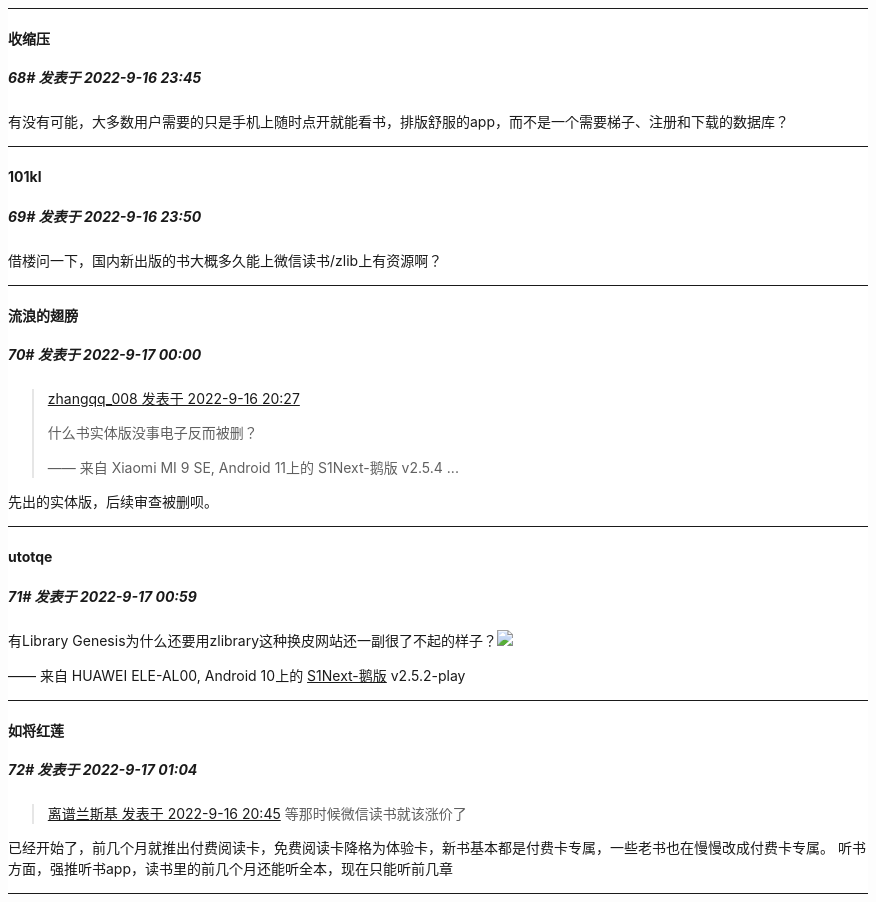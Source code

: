 

*****

####  收缩压  
##### 68#       发表于 2022-9-16 23:45

有没有可能，大多数用户需要的只是手机上随时点开就能看书，排版舒服的app，而不是一个需要梯子、注册和下载的数据库？

*****

####  101kl  
##### 69#       发表于 2022-9-16 23:50

借楼问一下，国内新出版的书大概多久能上微信读书/zlib上有资源啊？



*****

####  流浪的翅膀  
##### 70#       发表于 2022-9-17 00:00

<blockquote><a href="httphttps://bbs.saraba1st.com/2b/forum.php?mod=redirect&amp;goto=findpost&amp;pid=57514329&amp;ptid=2094398" target="_blank">zhangqq_008 发表于 2022-9-16 20:27</a>

什么书实体版没事电子反而被删？

—— 来自 Xiaomi MI 9 SE, Android 11上的 S1Next-鹅版 v2.5.4 ...</blockquote>
先出的实体版，后续审查被删呗。



*****

####  utotqe  
##### 71#       发表于 2022-9-17 00:59

有Library Genesis为什么还要用zlibrary这种换皮网站还一副很了不起的样子？<img src="https://static.saraba1st.com/image/smiley/face2017/049.png" referrerpolicy="no-referrer">

—— 来自 HUAWEI ELE-AL00, Android 10上的 [S1Next-鹅版](https://github.com/ykrank/S1-Next/releases) v2.5.2-play



*****

####  如将红莲  
##### 72#       发表于 2022-9-17 01:04

<blockquote><a href="httphttps://bbs.saraba1st.com/2b/forum.php?mod=redirect&amp;goto=findpost&amp;pid=57514623&amp;ptid=2094398" target="_blank">离谱兰斯基 发表于 2022-9-16 20:45</a>
等那时候微信读书就该涨价了</blockquote>
已经开始了，前几个月就推出付费阅读卡，免费阅读卡降格为体验卡，新书基本都是付费卡专属，一些老书也在慢慢改成付费卡专属。
听书方面，强推听书app，读书里的前几个月还能听全本，现在只能听前几章



*****
